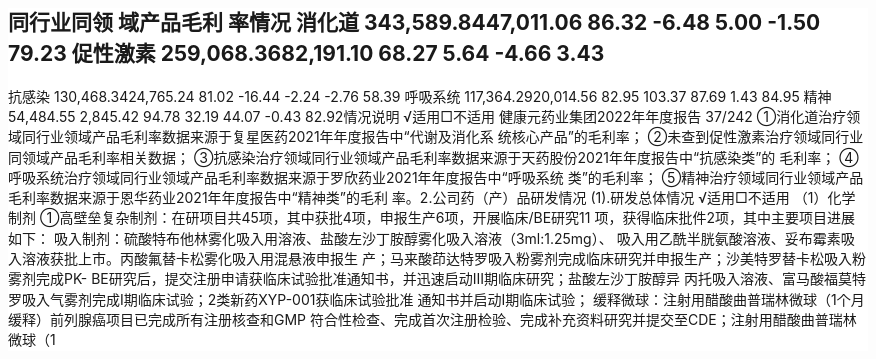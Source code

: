 同行业同领
域产品毛利
率情况
消化道
343,589.8447,011.06
86.32
-6.48
5.00
-1.50
79.23
促性激素
259,068.3682,191.10
68.27
5.64
-4.66
3.43
-
抗感染
130,468.3424,765.24
81.02
-16.44
-2.24
-2.76
58.39
呼吸系统
117,364.2920,014.56
82.95
103.37
87.69
1.43
84.95
精神
54,484.55
2,845.42
94.78
32.19
44.07
-0.43
82.92情况说明
√适用□不适用
健康元药业集团2022年年度报告
37/242
①消化道治疗领域同行业领域产品毛利率数据来源于复星医药2021年年度报告中“代谢及消化系
统核心产品”的毛利率；
②未查到促性激素治疗领域同行业同领域产品毛利率相关数据；
③抗感染治疗领域同行业领域产品毛利率数据来源于天药股份2021年年度报告中“抗感染类”的
毛利率；
④呼吸系统治疗领域同行业领域产品毛利率数据来源于罗欣药业2021年年度报告中“呼吸系统
类”的毛利率；
⑤精神治疗领域同行业领域产品毛利率数据来源于恩华药业2021年年度报告中“精神类”的毛利
率。2.公司药（产）品研发情况
(1).研发总体情况
√适用□不适用
（1）化学制剂
①高壁垒复杂制剂：在研项目共45项，其中获批4项，申报生产6项，开展临床/BE研究11
项，获得临床批件2项，其中主要项目进展如下：
吸入制剂：硫酸特布他林雾化吸入用溶液、盐酸左沙丁胺醇雾化吸入溶液（3ml:1.25mg）、
吸入用乙酰半胱氨酸溶液、妥布霉素吸入溶液获批上市。丙酸氟替卡松雾化吸入用混悬液申报生
产；马来酸茚达特罗吸入粉雾剂完成临床研究并申报生产；沙美特罗替卡松吸入粉雾剂完成PK-
BE研究后，提交注册申请获临床试验批准通知书，并迅速启动Ⅲ期临床研究；盐酸左沙丁胺醇异
丙托吸入溶液、富马酸福莫特罗吸入气雾剂完成Ⅰ期临床试验；2类新药XYP-001获临床试验批准
通知书并启动Ⅰ期临床试验；
缓释微球：注射用醋酸曲普瑞林微球（1个月缓释）前列腺癌项目已完成所有注册核查和GMP
符合性检查、完成首次注册检验、完成补充资料研究并提交至CDE；注射用醋酸曲普瑞林微球（1